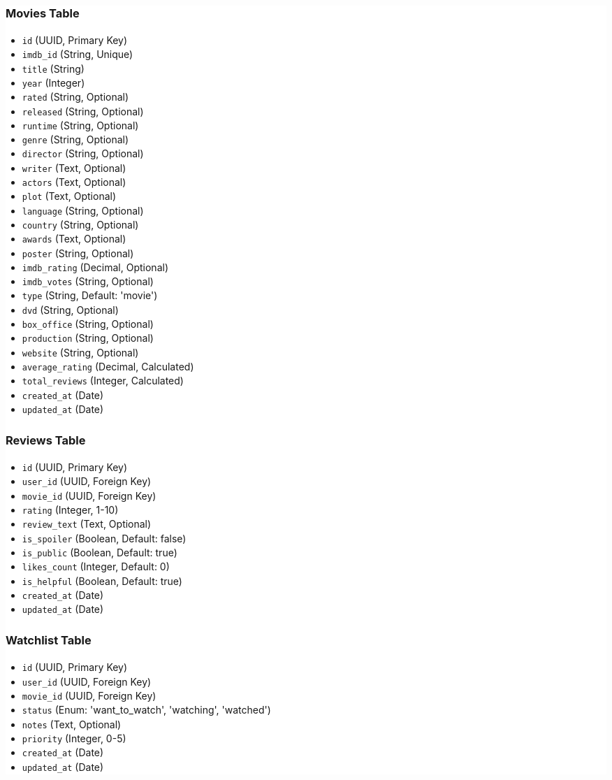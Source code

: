 ### Movies Table
- `id` (UUID, Primary Key)
- `imdb_id` (String, Unique)
- `title` (String)
- `year` (Integer)
- `rated` (String, Optional)
- `released` (String, Optional)
- `runtime` (String, Optional)
- `genre` (String, Optional)
- `director` (String, Optional)
- `writer` (Text, Optional)
- `actors` (Text, Optional)
- `plot` (Text, Optional)
- `language` (String, Optional)
- `country` (String, Optional)
- `awards` (Text, Optional)
- `poster` (String, Optional)
- `imdb_rating` (Decimal, Optional)
- `imdb_votes` (String, Optional)
- `type` (String, Default: 'movie')
- `dvd` (String, Optional)
- `box_office` (String, Optional)
- `production` (String, Optional)
- `website` (String, Optional)
- `average_rating` (Decimal, Calculated)
- `total_reviews` (Integer, Calculated)
- `created_at` (Date)
- `updated_at` (Date)

### Reviews Table
- `id` (UUID, Primary Key)
- `user_id` (UUID, Foreign Key)
- `movie_id` (UUID, Foreign Key)
- `rating` (Integer, 1-10)
- `review_text` (Text, Optional)
- `is_spoiler` (Boolean, Default: false)
- `is_public` (Boolean, Default: true)
- `likes_count` (Integer, Default: 0)
- `is_helpful` (Boolean, Default: true)
- `created_at` (Date)
- `updated_at` (Date)

### Watchlist Table
- `id` (UUID, Primary Key)
- `user_id` (UUID, Foreign Key)
- `movie_id` (UUID, Foreign Key)
- `status` (Enum: 'want_to_watch', 'watching', 'watched')
- `notes` (Text, Optional)
- `priority` (Integer, 0-5)
- `created_at` (Date)
- `updated_at` (Date)
